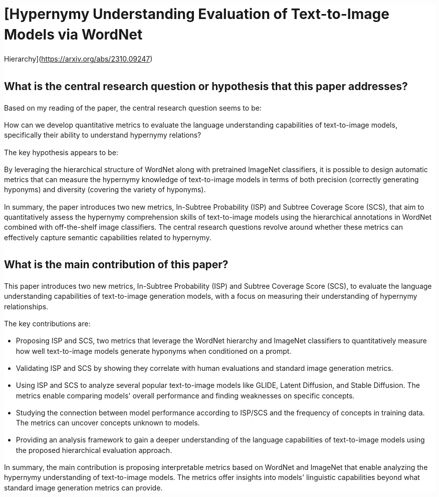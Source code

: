 # [Hypernymy Understanding Evaluation of Text-to-Image Models via WordNet
  Hierarchy](https://arxiv.org/abs/2310.09247)

## What is the central research question or hypothesis that this paper addresses?

 Based on my reading of the paper, the central research question seems to be:

How can we develop quantitative metrics to evaluate the language understanding capabilities of text-to-image models, specifically their ability to understand hypernymy relations?

The key hypothesis appears to be:

By leveraging the hierarchical structure of WordNet along with pretrained ImageNet classifiers, it is possible to design automatic metrics that can measure the hypernymy knowledge of text-to-image models in terms of both precision (correctly generating hyponyms) and diversity (covering the variety of hyponyms).

In summary, the paper introduces two new metrics, In-Subtree Probability (ISP) and Subtree Coverage Score (SCS), that aim to quantitatively assess the hypernymy comprehension skills of text-to-image models using the hierarchical annotations in WordNet combined with off-the-shelf image classifiers. The central research questions revolve around whether these metrics can effectively capture semantic capabilities related to hypernymy.


## What is the main contribution of this paper?

 This paper introduces two new metrics, In-Subtree Probability (ISP) and Subtree Coverage Score (SCS), to evaluate the language understanding capabilities of text-to-image generation models, with a focus on measuring their understanding of hypernymy relationships. 

The key contributions are:

- Proposing ISP and SCS, two metrics that leverage the WordNet hierarchy and ImageNet classifiers to quantitatively measure how well text-to-image models generate hyponyms when conditioned on a prompt.

- Validating ISP and SCS by showing they correlate with human evaluations and standard image generation metrics. 

- Using ISP and SCS to analyze several popular text-to-image models like GLIDE, Latent Diffusion, and Stable Diffusion. The metrics enable comparing models' overall performance and finding weaknesses on specific concepts.

- Studying the connection between model performance according to ISP/SCS and the frequency of concepts in training data. The metrics can uncover concepts unknown to models.

- Providing an analysis framework to gain a deeper understanding of the language capabilities of text-to-image models using the proposed hierarchical evaluation approach.

In summary, the main contribution is proposing interpretable metrics based on WordNet and ImageNet that enable analyzing the hypernymy understanding of text-to-image models. The metrics offer insights into models' linguistic capabilities beyond what standard image generation metrics can provide.
